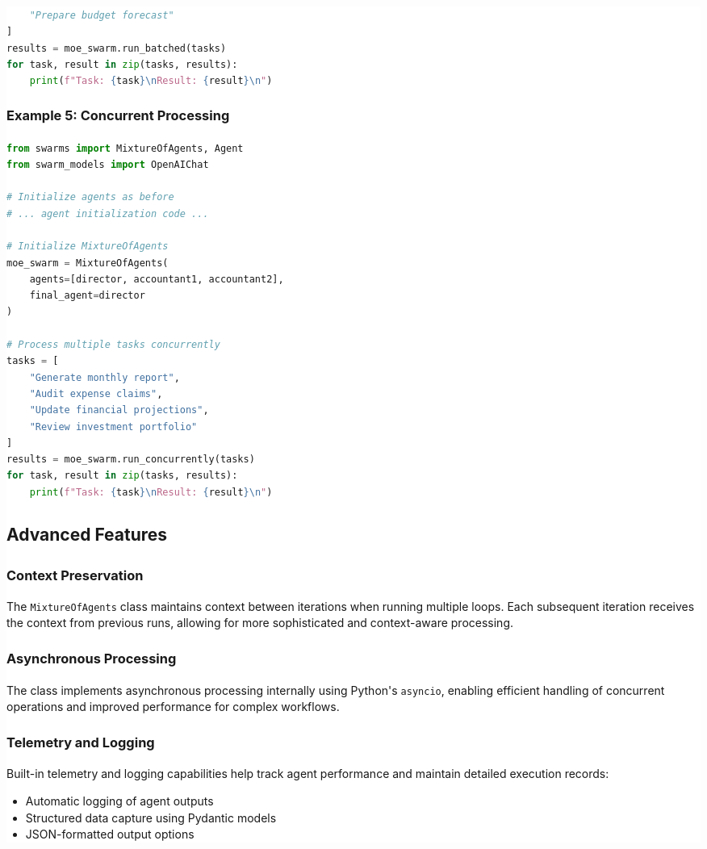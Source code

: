 ```python
    "Prepare budget forecast"
]
results = moe_swarm.run_batched(tasks)
for task, result in zip(tasks, results):
    print(f"Task: {task}\nResult: {result}\n")
```

### Example 5: Concurrent Processing

```python
from swarms import MixtureOfAgents, Agent
from swarm_models import OpenAIChat

# Initialize agents as before
# ... agent initialization code ...

# Initialize MixtureOfAgents
moe_swarm = MixtureOfAgents(
    agents=[director, accountant1, accountant2],
    final_agent=director
)

# Process multiple tasks concurrently
tasks = [
    "Generate monthly report",
    "Audit expense claims",
    "Update financial projections",
    "Review investment portfolio"
]
results = moe_swarm.run_concurrently(tasks)
for task, result in zip(tasks, results):
    print(f"Task: {task}\nResult: {result}\n")
```

## Advanced Features

### Context Preservation

The `MixtureOfAgents` class maintains context between iterations when running multiple loops. Each subsequent iteration receives the context from previous runs, allowing for more sophisticated and context-aware processing.

### Asynchronous Processing

The class implements asynchronous processing internally using Python's `asyncio`, enabling efficient handling of concurrent operations and improved performance for complex workflows.

### Telemetry and Logging

Built-in telemetry and logging capabilities help track agent performance and maintain detailed execution records:
- Automatic logging of agent outputs
- Structured data capture using Pydantic models
- JSON-formatted output options